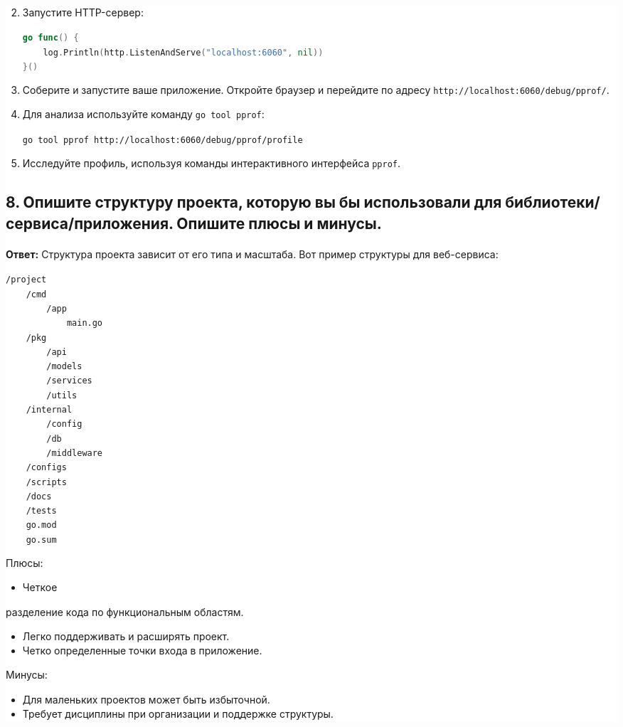 2. Запустите HTTP-сервер:
   ```go
   go func() {
       log.Println(http.ListenAndServe("localhost:6060", nil))
   }()
   ```

3. Соберите и запустите ваше приложение. Откройте браузер и перейдите по адресу `http://localhost:6060/debug/pprof/`.

4. Для анализа используйте команду `go tool pprof`:
   ```bash
   go tool pprof http://localhost:6060/debug/pprof/profile
   ```

5. Исследуйте профиль, используя команды интерактивного интерфейса `pprof`.

## 8. Опишите структуру проекта, которую вы бы использовали для библиотеки/сервиса/приложения. Опишите плюсы и минусы.

**Ответ:**
Структура проекта зависит от его типа и масштаба. Вот пример структуры для веб-сервиса:

```
/project
    /cmd
        /app
            main.go
    /pkg
        /api
        /models
        /services
        /utils
    /internal
        /config
        /db
        /middleware
    /configs
    /scripts
    /docs
    /tests
    go.mod
    go.sum
```

Плюсы:
- Четкое

разделение кода по функциональным областям.
- Легко поддерживать и расширять проект.
- Четко определенные точки входа в приложение.

Минусы:
- Для маленьких проектов может быть избыточной.
- Требует дисциплины при организации и поддержке структуры.
